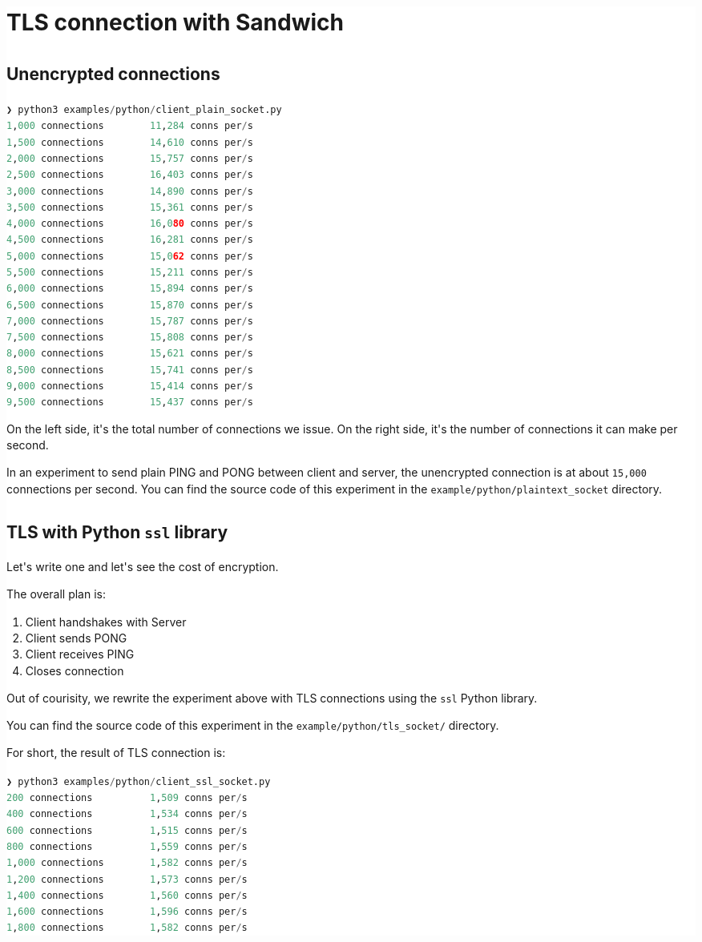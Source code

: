# TLS connection with Sandwich

## Unencrypted connections

```python
❯ python3 examples/python/client_plain_socket.py
1,000 connections        11,284 conns per/s
1,500 connections        14,610 conns per/s
2,000 connections        15,757 conns per/s
2,500 connections        16,403 conns per/s
3,000 connections        14,890 conns per/s
3,500 connections        15,361 conns per/s
4,000 connections        16,080 conns per/s
4,500 connections        16,281 conns per/s
5,000 connections        15,062 conns per/s
5,500 connections        15,211 conns per/s
6,000 connections        15,894 conns per/s
6,500 connections        15,870 conns per/s
7,000 connections        15,787 conns per/s
7,500 connections        15,808 conns per/s
8,000 connections        15,621 conns per/s
8,500 connections        15,741 conns per/s
9,000 connections        15,414 conns per/s
9,500 connections        15,437 conns per/s
```

On the left side, it's the total number of connections we issue.
On the right side, it's the number of connections it can make per second.

In an experiment to send plain PING and PONG between client and server, the unencrypted connection is at about `15,000` connections per second.
You can find the source code of this experiment in the `example/python/plaintext_socket` directory.

## TLS with Python `ssl` library

Let's write one and let's see the cost of encryption.

The overall plan is:

1. Client handshakes with Server
2. Client sends PONG
3. Client receives PING
4. Closes connection


Out of courisity, we rewrite the experiment above with TLS connections using the `ssl` Python library.

You can find the source code of this experiment in the `example/python/tls_socket/` directory.

For short, the result of TLS connection is:

```python
❯ python3 examples/python/client_ssl_socket.py
200 connections          1,509 conns per/s
400 connections          1,534 conns per/s
600 connections          1,515 conns per/s
800 connections          1,559 conns per/s
1,000 connections        1,582 conns per/s
1,200 connections        1,573 conns per/s
1,400 connections        1,560 conns per/s
1,600 connections        1,596 conns per/s
1,800 connections        1,582 conns per/s
```
